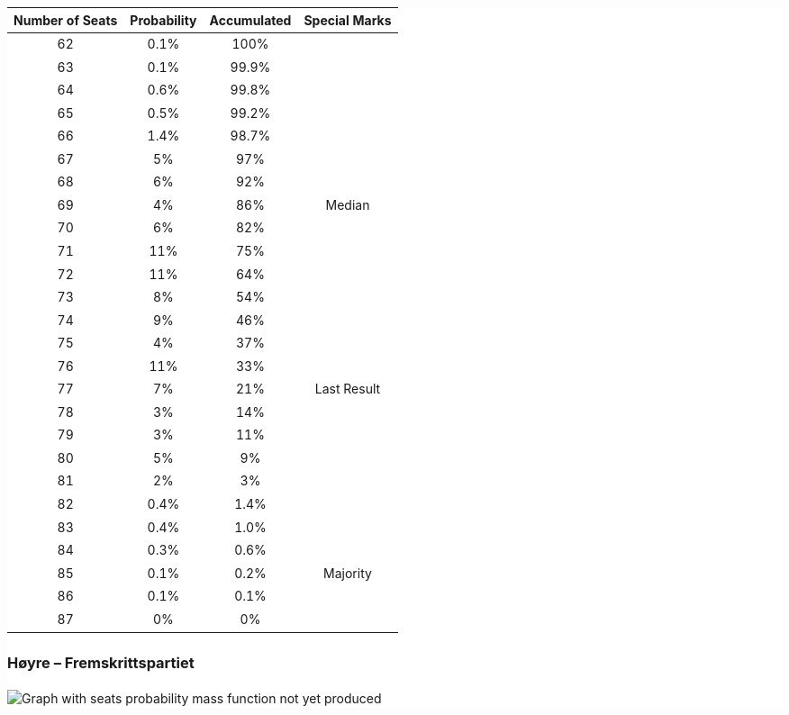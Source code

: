 | Number of Seats | Probability | Accumulated | Special Marks |
|:---------------:|:-----------:|:-----------:|:-------------:|
| 62 | 0.1% | 100% |  |
| 63 | 0.1% | 99.9% |  |
| 64 | 0.6% | 99.8% |  |
| 65 | 0.5% | 99.2% |  |
| 66 | 1.4% | 98.7% |  |
| 67 | 5% | 97% |  |
| 68 | 6% | 92% |  |
| 69 | 4% | 86% | Median |
| 70 | 6% | 82% |  |
| 71 | 11% | 75% |  |
| 72 | 11% | 64% |  |
| 73 | 8% | 54% |  |
| 74 | 9% | 46% |  |
| 75 | 4% | 37% |  |
| 76 | 11% | 33% |  |
| 77 | 7% | 21% | Last Result |
| 78 | 3% | 14% |  |
| 79 | 3% | 11% |  |
| 80 | 5% | 9% |  |
| 81 | 2% | 3% |  |
| 82 | 0.4% | 1.4% |  |
| 83 | 0.4% | 1.0% |  |
| 84 | 0.3% | 0.6% |  |
| 85 | 0.1% | 0.2% | Majority |
| 86 | 0.1% | 0.1% |  |
| 87 | 0% | 0% |  |

### Høyre – Fremskrittspartiet

![Graph with seats probability mass function not yet produced](2018-09-10-ResponsAnalyse-coalitions-seats-pmf-h–frp.png "Seats Probability Mass Function")
